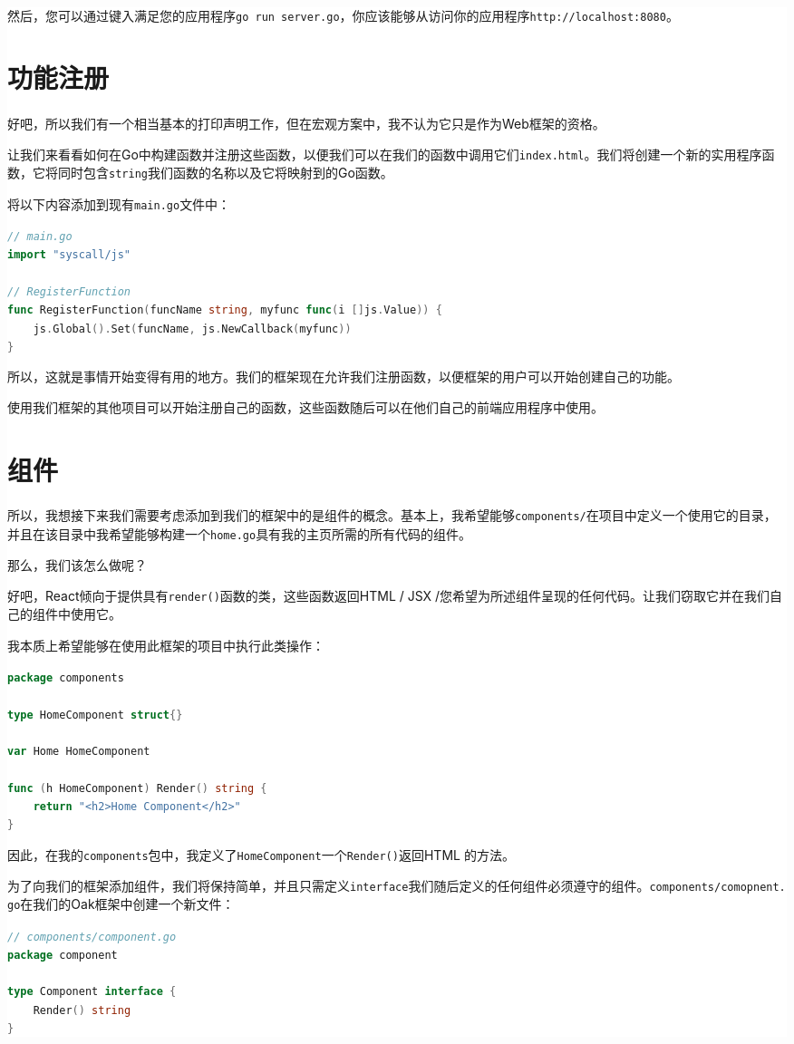 然后，您可以通过键入满足您的应用程序`go run server.go`，你应该能够从访问你的应用程序`http://localhost:8080`。

# 功能注册

好吧，所以我们有一个相当基本的打印声明工作，但在宏观方案中，我不认为它只是作为Web框架的资格。

让我们来看看如何在Go中构建函数并注册这些函数，以便我们可以在我们的函数中调用它们`index.html`。我们将创建一个新的实用程序函数，它将同时包含`string`我们函数的名称以及它将映射到的Go函数。

将以下内容添加到现有`main.go`文件中：

```go
// main.go
import "syscall/js"

// RegisterFunction
func RegisterFunction(funcName string, myfunc func(i []js.Value)) {
	js.Global().Set(funcName, js.NewCallback(myfunc))
}
```

所以，这就是事情开始变得有用的地方。我们的框架现在允许我们注册函数，以便框架的用户可以开始创建自己的功能。

使用我们框架的其他项目可以开始注册自己的函数，这些函数随后可以在他们自己的前端应用程序中使用。

# 组件

所以，我想接下来我们需要考虑添加到我们的框架中的是组件的概念。基本上，我希望能够`components/`在项目中定义一个使用它的目录，并且在该目录中我希望能够构建一个`home.go`具有我的主页所需的所有代码的组件。

那么，我们该怎么做呢？

好吧，React倾向于提供具有`render()`函数的类，这些函数返回HTML / JSX /您希望为所述组件呈现的任何代码。让我们窃取它并在我们自己的组件中使用它。

我本质上希望能够在使用此框架的项目中执行此类操作：

```go
package components

type HomeComponent struct{}

var Home HomeComponent

func (h HomeComponent) Render() string {
	return "<h2>Home Component</h2>"
}
```

因此，在我的`components`包中，我定义了`HomeComponent`一个`Render()`返回HTML 的方法。

为了向我们的框架添加组件，我们将保持简单，并且只需定义`interface`我们随后定义的任何组件必须遵守的组件。`components/comopnent.go`在我们的Oak框架中创建一个新文件：

```go
// components/component.go
package component

type Component interface {
	Render() string
}
```
